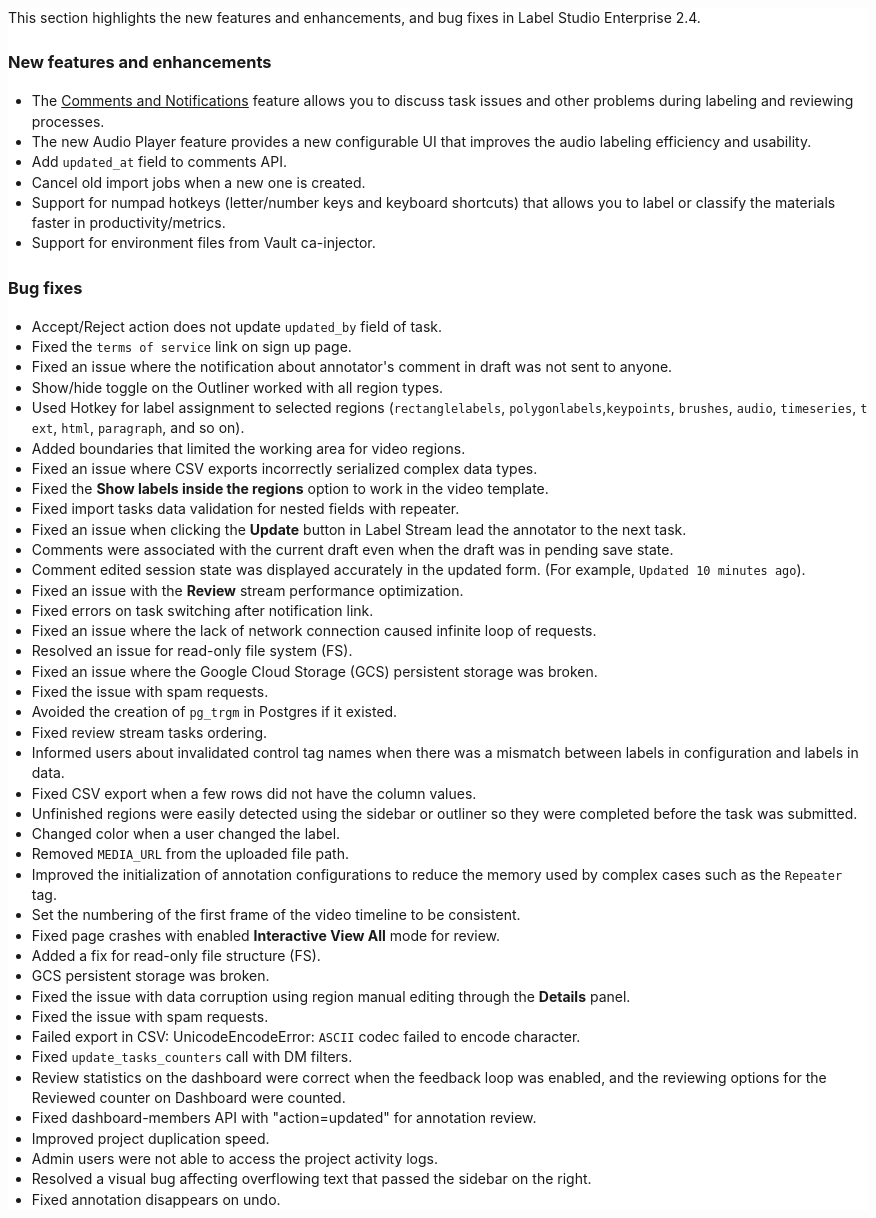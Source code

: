 This section highlights the new features and enhancements, and bug fixes in Label Studio Enterprise 2.4.

### New features and enhancements 
- The [Comments and Notifications](/guide/comments_notifications.html) feature allows you to discuss task issues and other problems during labeling and reviewing processes.
- The new Audio Player feature provides a new configurable UI that improves the audio labeling efficiency and usability.
- Add `updated_at` field to comments API.
- Cancel old import jobs when a new one is created.
- Support for numpad hotkeys (letter/number keys and keyboard shortcuts) that allows you to label or classify the materials faster in productivity/metrics.
- Support for environment files from Vault ca-injector.


### Bug fixes
- Accept/Reject action does not update `updated_by` field of task.
- Fixed the `terms of service` link on sign up page.
- Fixed an issue where the notification about annotator's comment in draft was not sent to anyone.
- Show/hide toggle on the Outliner worked with all region types.
- Used Hotkey for label assignment to selected regions (`rectanglelabels`, `polygonlabels`,`keypoints`, `brushes`, `audio`, `timeseries`, `text`, `html`, `paragraph`, and so on).
- Added boundaries that limited the working area for video regions.
- Fixed an issue where CSV exports incorrectly serialized complex data types.
- Fixed the **Show labels inside the regions** option to work in the video template.
- Fixed import tasks data validation for nested fields with repeater.
- Fixed an issue when clicking the **Update** button in Label Stream lead the annotator to the next task.
- Comments were associated with the current draft even when the draft was in pending save state.
- Comment edited session state was displayed accurately in the updated form. (For example, `Updated 10 minutes ago`).
- Fixed an issue with the **Review** stream performance optimization.
- Fixed errors on task switching after notification link.
- Fixed an issue where the lack of network connection caused infinite loop of requests.
- Resolved an issue for read-only file system (FS).
- Fixed an issue where the Google Cloud Storage (GCS) persistent storage was broken.
- Fixed the issue with spam requests.
- Avoided the creation of `pg_trgm` in Postgres if it existed.
- Fixed review stream tasks ordering.
- Informed users about invalidated control tag names when there was a mismatch between labels in configuration and labels in data.
- Fixed CSV export when a few rows did not have the column values.
- Unfinished regions were easily detected using the sidebar or outliner so they were completed before the task was submitted.
- Changed color when a user changed the label.
- Removed `MEDIA_URL` from the uploaded file path.
- Improved the initialization of annotation configurations to reduce the memory used by complex cases such as the `Repeater` tag.
- Set the numbering of the first frame of the video timeline to be consistent.
- Fixed page crashes with enabled **Interactive View All** mode for review.
- Added a fix for read-only file structure (FS).
- GCS persistent storage was broken.
- Fixed the issue with data corruption using region manual editing through the **Details** panel.
- Fixed the issue with spam requests.
- Failed export in CSV: UnicodeEncodeError: `ASCII` codec failed to encode character.
- Fixed `update_tasks_counters` call with DM filters.
- Review statistics on the dashboard were correct when the feedback loop was enabled, and the reviewing options for the Reviewed counter on Dashboard were counted.
- Fixed dashboard-members API with "action=updated" for annotation review.
- Improved project duplication speed.
- Admin users were not able to access the project activity logs.
- Resolved a visual bug affecting overflowing text that passed the sidebar on the right.
- Fixed annotation disappears on undo.